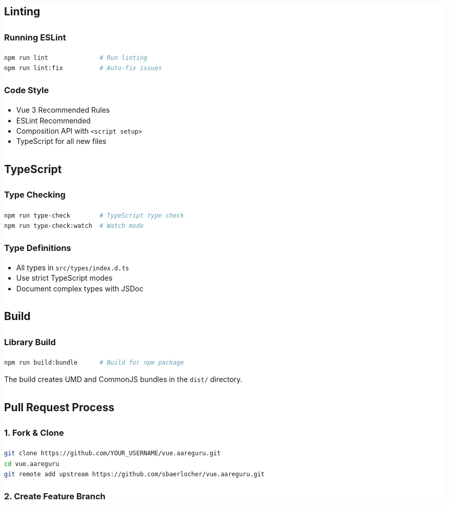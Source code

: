 ## Linting

### Running ESLint

```bash
npm run lint              # Run linting
npm run lint:fix          # Auto-fix issues
```

### Code Style

- Vue 3 Recommended Rules
- ESLint Recommended
- Composition API with `<script setup>`
- TypeScript for all new files

## TypeScript

### Type Checking

```bash
npm run type-check        # TypeScript type check
npm run type-check:watch  # Watch mode
```

### Type Definitions

- All types in `src/types/index.d.ts`
- Use strict TypeScript modes
- Document complex types with JSDoc

## Build

### Library Build

```bash
npm run build:bundle      # Build for npm package
```

The build creates UMD and CommonJS bundles in the `dist/` directory.

## Pull Request Process

### 1. Fork & Clone

```bash
git clone https://github.com/YOUR_USERNAME/vue.aareguru.git
cd vue.aareguru
git remote add upstream https://github.com/sbaerlocher/vue.aareguru.git
```

### 2. Create Feature Branch
